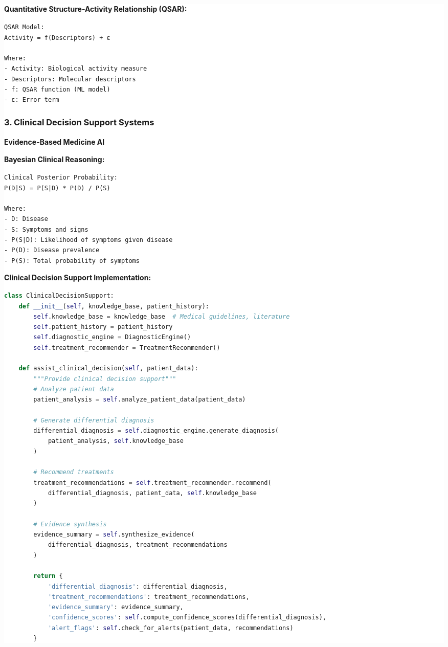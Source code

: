 **Quantitative Structure-Activity Relationship (QSAR):**
```
QSAR Model:
Activity = f(Descriptors) + ε

Where:
- Activity: Biological activity measure
- Descriptors: Molecular descriptors
- f: QSAR function (ML model)
- ε: Error term
```

### **3. Clinical Decision Support Systems**

**Evidence-Based Medicine AI**

**Bayesian Clinical Reasoning:**
```
Clinical Posterior Probability:
P(D|S) = P(S|D) * P(D) / P(S)

Where:
- D: Disease
- S: Symptoms and signs
- P(S|D): Likelihood of symptoms given disease
- P(D): Disease prevalence
- P(S): Total probability of symptoms
```

**Clinical Decision Support Implementation:**
```python
class ClinicalDecisionSupport:
    def __init__(self, knowledge_base, patient_history):
        self.knowledge_base = knowledge_base  # Medical guidelines, literature
        self.patient_history = patient_history
        self.diagnostic_engine = DiagnosticEngine()
        self.treatment_recommender = TreatmentRecommender()

    def assist_clinical_decision(self, patient_data):
        """Provide clinical decision support"""
        # Analyze patient data
        patient_analysis = self.analyze_patient_data(patient_data)

        # Generate differential diagnosis
        differential_diagnosis = self.diagnostic_engine.generate_diagnosis(
            patient_analysis, self.knowledge_base
        )

        # Recommend treatments
        treatment_recommendations = self.treatment_recommender.recommend(
            differential_diagnosis, patient_data, self.knowledge_base
        )

        # Evidence synthesis
        evidence_summary = self.synthesize_evidence(
            differential_diagnosis, treatment_recommendations
        )

        return {
            'differential_diagnosis': differential_diagnosis,
            'treatment_recommendations': treatment_recommendations,
            'evidence_summary': evidence_summary,
            'confidence_scores': self.compute_confidence_scores(differential_diagnosis),
            'alert_flags': self.check_for_alerts(patient_data, recommendations)
        }

```